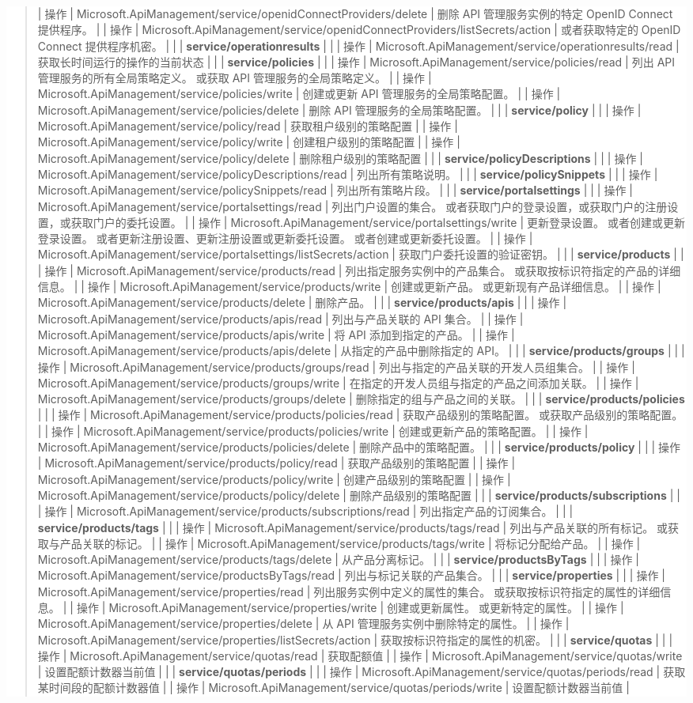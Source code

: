 > | 操作 | Microsoft.ApiManagement/service/openidConnectProviders/delete | 删除 API 管理服务实例的特定 OpenID Connect 提供程序。 |
> | 操作 | Microsoft.ApiManagement/service/openidConnectProviders/listSecrets/action | 或者获取特定的 OpenID Connect 提供程序机密。 |
> |  | **service/operationresults** |  |
> | 操作 | Microsoft.ApiManagement/service/operationresults/read | 获取长时间运行的操作的当前状态 |
> |  | **service/policies** |  |
> | 操作 | Microsoft.ApiManagement/service/policies/read | 列出 API 管理服务的所有全局策略定义。 或获取 API 管理服务的全局策略定义。 |
> | 操作 | Microsoft.ApiManagement/service/policies/write | 创建或更新 API 管理服务的全局策略配置。 |
> | 操作 | Microsoft.ApiManagement/service/policies/delete | 删除 API 管理服务的全局策略配置。 |
> |  | **service/policy** |  |
> | 操作 | Microsoft.ApiManagement/service/policy/read | 获取租户级别的策略配置 |
> | 操作 | Microsoft.ApiManagement/service/policy/write | 创建租户级别的策略配置 |
> | 操作 | Microsoft.ApiManagement/service/policy/delete | 删除租户级别的策略配置 |
> |  | **service/policyDescriptions** |  |
> | 操作 | Microsoft.ApiManagement/service/policyDescriptions/read | 列出所有策略说明。 |
> |  | **service/policySnippets** |  |
> | 操作 | Microsoft.ApiManagement/service/policySnippets/read | 列出所有策略片段。 |
> |  | **service/portalsettings** |  |
> | 操作 | Microsoft.ApiManagement/service/portalsettings/read | 列出门户设置的集合。 或者获取门户的登录设置，或获取门户的注册设置，或获取门户的委托设置。 |
> | 操作 | Microsoft.ApiManagement/service/portalsettings/write | 更新登录设置。 或者创建或更新登录设置。 或者更新注册设置、更新注册设置或更新委托设置。 或者创建或更新委托设置。 |
> | 操作 | Microsoft.ApiManagement/service/portalsettings/listSecrets/action | 获取门户委托设置的验证密钥。 |
> |  | **service/products** |  |
> | 操作 | Microsoft.ApiManagement/service/products/read | 列出指定服务实例中的产品集合。 或获取按标识符指定的产品的详细信息。 |
> | 操作 | Microsoft.ApiManagement/service/products/write | 创建或更新产品。 或更新现有产品详细信息。 |
> | 操作 | Microsoft.ApiManagement/service/products/delete | 删除产品。 |
> |  | **service/products/apis** |  |
> | 操作 | Microsoft.ApiManagement/service/products/apis/read | 列出与产品关联的 API 集合。 |
> | 操作 | Microsoft.ApiManagement/service/products/apis/write | 将 API 添加到指定的产品。 |
> | 操作 | Microsoft.ApiManagement/service/products/apis/delete | 从指定的产品中删除指定的 API。 |
> |  | **service/products/groups** |  |
> | 操作 | Microsoft.ApiManagement/service/products/groups/read | 列出与指定的产品关联的开发人员组集合。 |
> | 操作 | Microsoft.ApiManagement/service/products/groups/write | 在指定的开发人员组与指定的产品之间添加关联。 |
> | 操作 | Microsoft.ApiManagement/service/products/groups/delete | 删除指定的组与产品之间的关联。 |
> |  | **service/products/policies** |  |
> | 操作 | Microsoft.ApiManagement/service/products/policies/read | 获取产品级别的策略配置。 或获取产品级别的策略配置。 |
> | 操作 | Microsoft.ApiManagement/service/products/policies/write | 创建或更新产品的策略配置。 |
> | 操作 | Microsoft.ApiManagement/service/products/policies/delete | 删除产品中的策略配置。 |
> |  | **service/products/policy** |  |
> | 操作 | Microsoft.ApiManagement/service/products/policy/read | 获取产品级别的策略配置 |
> | 操作 | Microsoft.ApiManagement/service/products/policy/write | 创建产品级别的策略配置 |
> | 操作 | Microsoft.ApiManagement/service/products/policy/delete | 删除产品级别的策略配置 |
> |  | **service/products/subscriptions** |  |
> | 操作 | Microsoft.ApiManagement/service/products/subscriptions/read | 列出指定产品的订阅集合。 |
> |  | **service/products/tags** |  |
> | 操作 | Microsoft.ApiManagement/service/products/tags/read | 列出与产品关联的所有标记。 或获取与产品关联的标记。 |
> | 操作 | Microsoft.ApiManagement/service/products/tags/write | 将标记分配给产品。 |
> | 操作 | Microsoft.ApiManagement/service/products/tags/delete | 从产品分离标记。 |
> |  | **service/productsByTags** |  |
> | 操作 | Microsoft.ApiManagement/service/productsByTags/read | 列出与标记关联的产品集合。 |
> |  | **service/properties** |  |
> | 操作 | Microsoft.ApiManagement/service/properties/read | 列出服务实例中定义的属性的集合。 或获取按标识符指定的属性的详细信息。 |
> | 操作 | Microsoft.ApiManagement/service/properties/write | 创建或更新属性。 或更新特定的属性。 |
> | 操作 | Microsoft.ApiManagement/service/properties/delete | 从 API 管理服务实例中删除特定的属性。 |
> | 操作 | Microsoft.ApiManagement/service/properties/listSecrets/action | 获取按标识符指定的属性的机密。 |
> |  | **service/quotas** |  |
> | 操作 | Microsoft.ApiManagement/service/quotas/read | 获取配额值 |
> | 操作 | Microsoft.ApiManagement/service/quotas/write | 设置配额计数器当前值 |
> |  | **service/quotas/periods** |  |
> | 操作 | Microsoft.ApiManagement/service/quotas/periods/read | 获取某时间段的配额计数器值 |
> | 操作 | Microsoft.ApiManagement/service/quotas/periods/write | 设置配额计数器当前值 |
